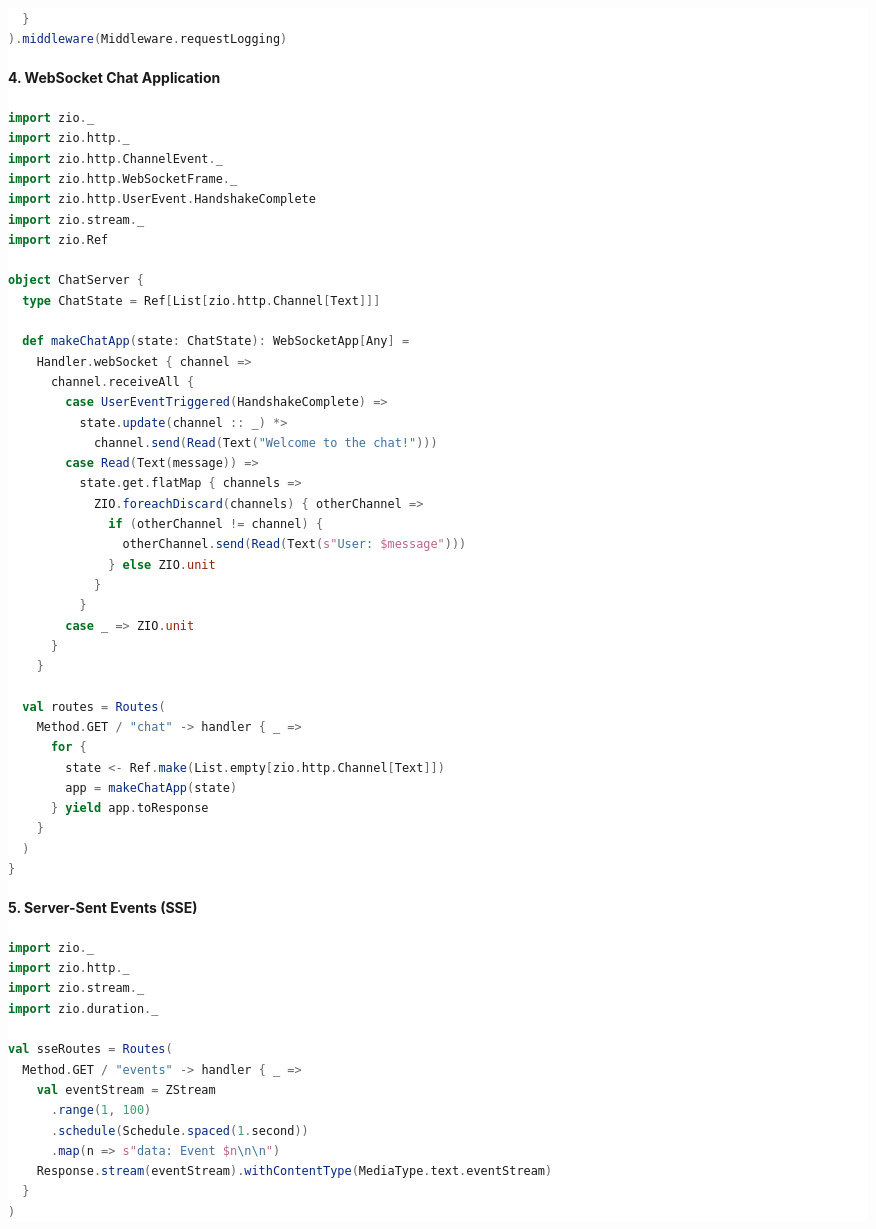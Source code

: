 ```scala
  }
).middleware(Middleware.requestLogging)
```

#### 4. WebSocket Chat Application

```scala
import zio._
import zio.http._
import zio.http.ChannelEvent._
import zio.http.WebSocketFrame._
import zio.http.UserEvent.HandshakeComplete
import zio.stream._
import zio.Ref

object ChatServer {
  type ChatState = Ref[List[zio.http.Channel[Text]]]

  def makeChatApp(state: ChatState): WebSocketApp[Any] =
    Handler.webSocket { channel =>
      channel.receiveAll {
        case UserEventTriggered(HandshakeComplete) =>
          state.update(channel :: _) *>
            channel.send(Read(Text("Welcome to the chat!")))
        case Read(Text(message)) =>
          state.get.flatMap { channels =>
            ZIO.foreachDiscard(channels) { otherChannel =>
              if (otherChannel != channel) {
                otherChannel.send(Read(Text(s"User: $message")))
              } else ZIO.unit
            }
          }
        case _ => ZIO.unit
      }
    }

  val routes = Routes(
    Method.GET / "chat" -> handler { _ =>
      for {
        state <- Ref.make(List.empty[zio.http.Channel[Text]])
        app = makeChatApp(state)
      } yield app.toResponse
    }
  )
}
```

#### 5. Server-Sent Events (SSE)

```scala
import zio._
import zio.http._
import zio.stream._
import zio.duration._

val sseRoutes = Routes(
  Method.GET / "events" -> handler { _ =>
    val eventStream = ZStream
      .range(1, 100)
      .schedule(Schedule.spaced(1.second))
      .map(n => s"data: Event $n\n\n")
    Response.stream(eventStream).withContentType(MediaType.text.eventStream)
  }
)
```